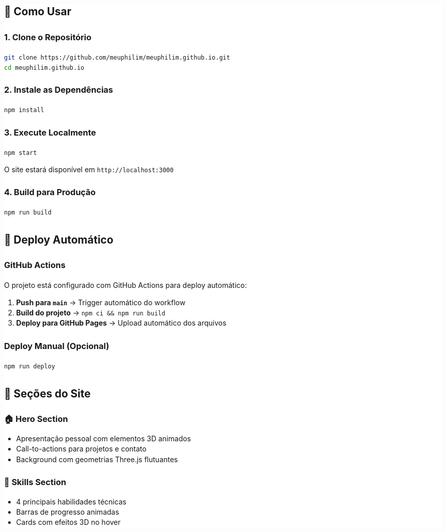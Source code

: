 ## 🚀 Como Usar

### 1. Clone o Repositório
```bash
git clone https://github.com/meuphilim/meuphilim.github.io.git
cd meuphilim.github.io
```

### 2. Instale as Dependências
```bash
npm install
```

### 3. Execute Localmente
```bash
npm start
```
O site estará disponível em `http://localhost:3000`

### 4. Build para Produção
```bash
npm run build
```

## 🔄 Deploy Automático

### GitHub Actions
O projeto está configurado com GitHub Actions para deploy automático:

1. **Push para `main`** → Trigger automático do workflow
2. **Build do projeto** → `npm ci && npm run build`
3. **Deploy para GitHub Pages** → Upload automático dos arquivos

### Deploy Manual (Opcional)
```bash
npm run deploy
```

## 🎯 Seções do Site

### 🏠 **Hero Section**
- Apresentação pessoal com elementos 3D animados
- Call-to-actions para projetos e contato
- Background com geometrias Three.js flutuantes

### 💼 **Skills Section**
- 4 principais habilidades técnicas
- Barras de progresso animadas
- Cards com efeitos 3D no hover
